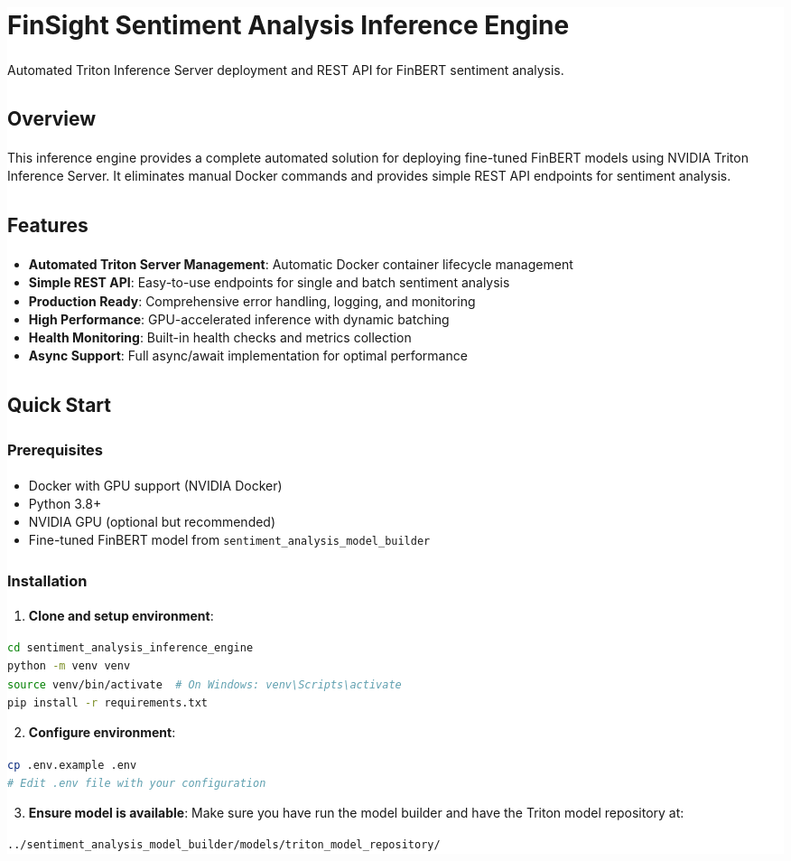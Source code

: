 # FinSight Sentiment Analysis Inference Engine

Automated Triton Inference Server deployment and REST API for FinBERT sentiment analysis.

## Overview

This inference engine provides a complete automated solution for deploying fine-tuned FinBERT models using NVIDIA Triton Inference Server. It eliminates manual Docker commands and provides simple REST API endpoints for sentiment analysis.

## Features

- **Automated Triton Server Management**: Automatic Docker container lifecycle management
- **Simple REST API**: Easy-to-use endpoints for single and batch sentiment analysis
- **Production Ready**: Comprehensive error handling, logging, and monitoring
- **High Performance**: GPU-accelerated inference with dynamic batching
- **Health Monitoring**: Built-in health checks and metrics collection
- **Async Support**: Full async/await implementation for optimal performance

## Quick Start

### Prerequisites

- Docker with GPU support (NVIDIA Docker)
- Python 3.8+
- NVIDIA GPU (optional but recommended)
- Fine-tuned FinBERT model from `sentiment_analysis_model_builder`

### Installation

1. **Clone and setup environment**:

```bash
cd sentiment_analysis_inference_engine
python -m venv venv
source venv/bin/activate  # On Windows: venv\Scripts\activate
pip install -r requirements.txt
```

2. **Configure environment**:

```bash
cp .env.example .env
# Edit .env file with your configuration
```

3. **Ensure model is available**:
   Make sure you have run the model builder and have the Triton model repository at:

```
../sentiment_analysis_model_builder/models/triton_model_repository/
```
